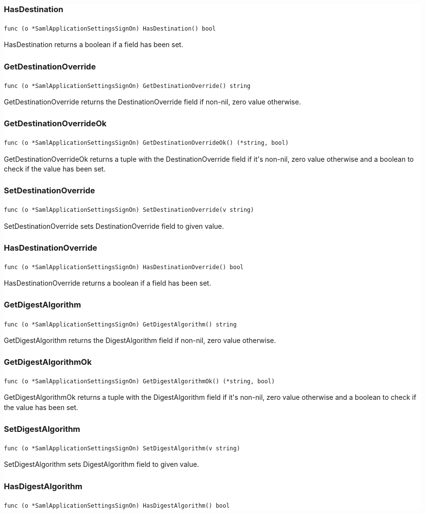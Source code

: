 ### HasDestination

`func (o *SamlApplicationSettingsSignOn) HasDestination() bool`

HasDestination returns a boolean if a field has been set.

### GetDestinationOverride

`func (o *SamlApplicationSettingsSignOn) GetDestinationOverride() string`

GetDestinationOverride returns the DestinationOverride field if non-nil, zero value otherwise.

### GetDestinationOverrideOk

`func (o *SamlApplicationSettingsSignOn) GetDestinationOverrideOk() (*string, bool)`

GetDestinationOverrideOk returns a tuple with the DestinationOverride field if it's non-nil, zero value otherwise
and a boolean to check if the value has been set.

### SetDestinationOverride

`func (o *SamlApplicationSettingsSignOn) SetDestinationOverride(v string)`

SetDestinationOverride sets DestinationOverride field to given value.

### HasDestinationOverride

`func (o *SamlApplicationSettingsSignOn) HasDestinationOverride() bool`

HasDestinationOverride returns a boolean if a field has been set.

### GetDigestAlgorithm

`func (o *SamlApplicationSettingsSignOn) GetDigestAlgorithm() string`

GetDigestAlgorithm returns the DigestAlgorithm field if non-nil, zero value otherwise.

### GetDigestAlgorithmOk

`func (o *SamlApplicationSettingsSignOn) GetDigestAlgorithmOk() (*string, bool)`

GetDigestAlgorithmOk returns a tuple with the DigestAlgorithm field if it's non-nil, zero value otherwise
and a boolean to check if the value has been set.

### SetDigestAlgorithm

`func (o *SamlApplicationSettingsSignOn) SetDigestAlgorithm(v string)`

SetDigestAlgorithm sets DigestAlgorithm field to given value.

### HasDigestAlgorithm

`func (o *SamlApplicationSettingsSignOn) HasDigestAlgorithm() bool`
